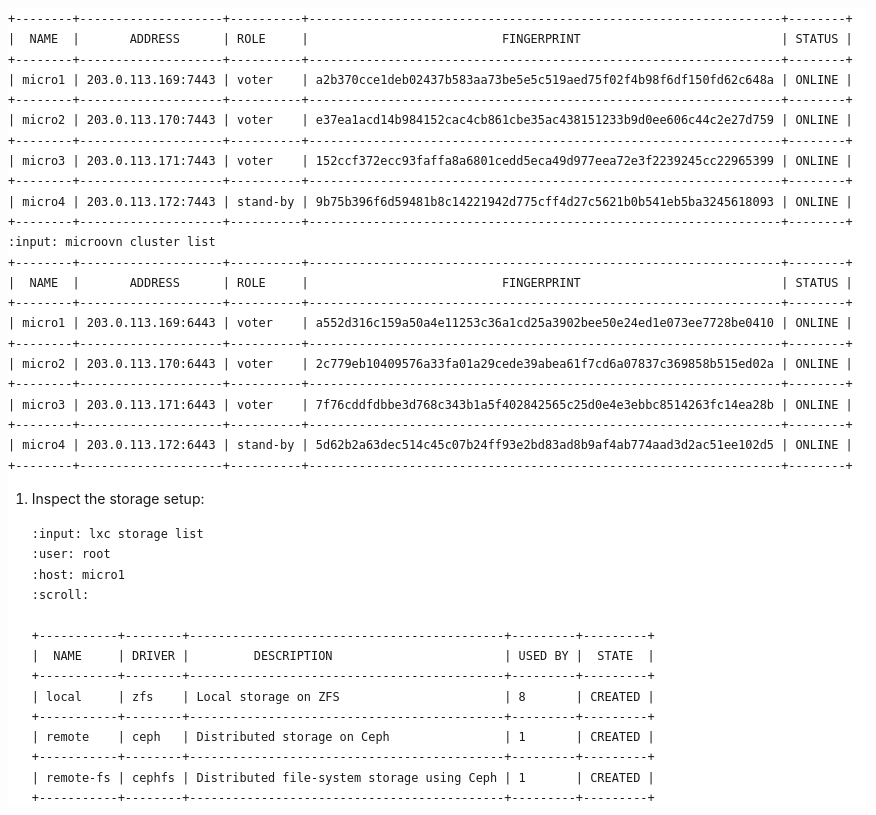   ```{terminal}
   +--------+--------------------+----------+------------------------------------------------------------------+--------+
   |  NAME  |       ADDRESS      | ROLE     |                           FINGERPRINT                            | STATUS |
   +--------+--------------------+----------+------------------------------------------------------------------+--------+
   | micro1 | 203.0.113.169:7443 | voter    | a2b370cce1deb02437b583aa73be5e5c519aed75f02f4b98f6df150fd62c648a | ONLINE |
   +--------+--------------------+----------+------------------------------------------------------------------+--------+
   | micro2 | 203.0.113.170:7443 | voter    | e37ea1acd14b984152cac4cb861cbe35ac438151233b9d0ee606c44c2e27d759 | ONLINE |
   +--------+--------------------+----------+------------------------------------------------------------------+--------+
   | micro3 | 203.0.113.171:7443 | voter    | 152ccf372ecc93faffa8a6801cedd5eca49d977eea72e3f2239245cc22965399 | ONLINE |
   +--------+--------------------+----------+------------------------------------------------------------------+--------+
   | micro4 | 203.0.113.172:7443 | stand-by | 9b75b396f6d59481b8c14221942d775cff4d27c5621b0b541eb5ba3245618093 | ONLINE |
   +--------+--------------------+----------+------------------------------------------------------------------+--------+
   :input: microovn cluster list
   +--------+--------------------+----------+------------------------------------------------------------------+--------+
   |  NAME  |       ADDRESS      | ROLE     |                           FINGERPRINT                            | STATUS |
   +--------+--------------------+----------+------------------------------------------------------------------+--------+
   | micro1 | 203.0.113.169:6443 | voter    | a552d316c159a50a4e11253c36a1cd25a3902bee50e24ed1e073ee7728be0410 | ONLINE |
   +--------+--------------------+----------+------------------------------------------------------------------+--------+
   | micro2 | 203.0.113.170:6443 | voter    | 2c779eb10409576a33fa01a29cede39abea61f7cd6a07837c369858b515ed02a | ONLINE |
   +--------+--------------------+----------+------------------------------------------------------------------+--------+
   | micro3 | 203.0.113.171:6443 | voter    | 7f76cddfdbbe3d768c343b1a5f402842565c25d0e4e3ebbc8514263fc14ea28b | ONLINE |
   +--------+--------------------+----------+------------------------------------------------------------------+--------+
   | micro4 | 203.0.113.172:6443 | stand-by | 5d62b2a63dec514c45c07b24ff93e2bd83ad8b9af4ab774aad3d2ac51ee102d5 | ONLINE |
   +--------+--------------------+----------+------------------------------------------------------------------+--------+
   ```

1. Inspect the storage setup:

   ```{terminal}
   :input: lxc storage list
   :user: root
   :host: micro1
   :scroll:

   +-----------+--------+--------------------------------------------+---------+---------+
   |  NAME     | DRIVER |         DESCRIPTION                        | USED BY |  STATE  |
   +-----------+--------+--------------------------------------------+---------+---------+
   | local     | zfs    | Local storage on ZFS                       | 8       | CREATED |
   +-----------+--------+--------------------------------------------+---------+---------+
   | remote    | ceph   | Distributed storage on Ceph                | 1       | CREATED |
   +-----------+--------+--------------------------------------------+---------+---------+
   | remote-fs | cephfs | Distributed file-system storage using Ceph | 1       | CREATED |
   +-----------+--------+--------------------------------------------+---------+---------+
   ```